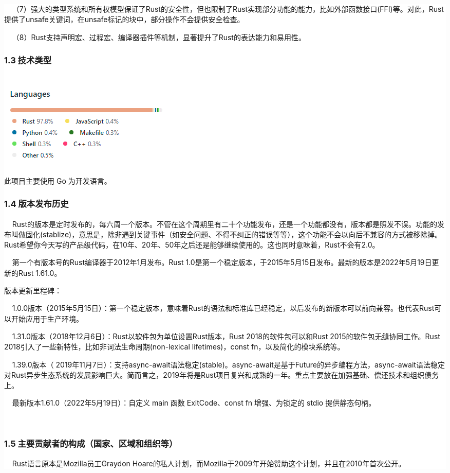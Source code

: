     （7）强大的类型系统和所有权模型保证了Rust的安全性，但也限制了Rust实现部分功能的能力，比如外部函数接口(FFI)等。对此，Rust提供了unsafe关键词，在unsafe标记的块中，部分操作不会提供安全检查。

    （8）Rust支持声明宏、过程宏、编译器插件等机制，显著提升了Rust的表达能力和易用性。

### 1.3 技术类型

 ![1652445396411](img/1652445396411.png)

此项目主要使用 Go 为开发语言。

### 1.4 版本发布历史

    Rust的版本是定时发布的，每六周一个版本。不管在这个周期里有二十个功能发布，还是一个功能都没有，版本都是照发不误。功能的发布叫做固化(stablize)，意思是，除非遇到关键事件（如安全问题、不得不纠正的错误等等），这个功能不会以向后不兼容的方式被移除掉。Rust希望你今天写的产品级代码，在10年、20年、50年之后还是能够继续使用的。这也同时意味着，Rust不会有2.0。

    第一个有版本号的Rust编译器于2012年1月发布。Rust 1.0是第一个稳定版本，于2015年5月15日发布。最新的版本是2022年5月19日更新的Rust 1.61.0。

版本更新里程碑：

    1.0.0版本（2015年5月15日）：第一个稳定版本，意味着Rust的语法和标准库已经稳定，以后发布的新版本可以前向兼容。也代表Rust可以开始应用于生产环境。

    1.31.0版本（2018年12月6日）：Rust以软件包为单位设置Rust版本，Rust 2018的软件包可以和Rust 2015的软件包无缝协同工作。Rust 2018引入了一些新特性，比如非词法生命周期(non-lexical lifetimes)，const fn，以及简化的模块系统等。

    1.39.0版本（ 2019年11月7日）：支持async-await语法稳定(stable)。async-await是基于Future的异步编程方法，async-await语法稳定对Rust异步生态系统的发展影响巨大。简而言之，2019年将是Rust项目复兴和成熟的一年。重点主要放在加强基础、偿还技术和组织债务上。

    最新版本1.61.0（2022年5月19日）：自定义 main 函数 ExitCode、const fn 增强、为锁定的 stdio 提供静态句柄。

    

### 1.5 主要贡献者的构成（国家、区域和组织等）

    Rust语言原本是Mozilla员工Graydon Hoare的私人计划，而Mozilla于2009年开始赞助这个计划，并且在2010年首次公开。
